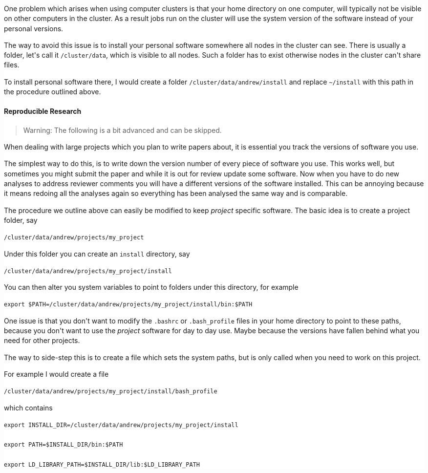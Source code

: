 One problem which arises when using computer clusters is that your home directory on one computer, will typically not be visible on other computers in the cluster. As a result jobs run on the cluster will use the system version of the software instead of your personal versions.

The way to avoid this issue is to install your personal software somewhere all nodes in the cluster can see. There is usually a folder, let's call it `/cluster/data`, which is visible to all nodes. Such a folder has to exist otherwise nodes in the cluster can't share files. 

To install personal software there, I would create a folder `/cluster/data/andrew/install` and replace `~/install` with this path in the procedure outlined above.

#### Reproducible Research
> Warning: The following is a bit advanced and can be skipped.

When dealing with large projects which you plan to write papers about, it is essential you track the versions of software you use.

The simplest way to do this, is to write down the version number of every piece of software you use. This works well, but sometimes you might submit the paper and while it is out for review update some software. Now when you have to do new analyses to address reviewer comments you will have a different versions of the software installed. This can be annoying because it means redoing all the analyses again so everything has been analysed the same way and is comparable.

The procedure we outline above can easily be modified to keep *project* specific software. The basic idea is to create a project folder, say 

```
/cluster/data/andrew/projects/my_project
```

Under this folder you can create an `install` directory, say 

```
/cluster/data/andrew/projects/my_project/install
```

You can then alter you system variables to point to folders under this directory, for example

```
export $PATH=/cluster/data/andrew/projects/my_project/install/bin:$PATH
```

One issue is that you don't want to modify the `.bashrc` or `.bash_profile` files in your home directory to point to these paths, because you don't want to use the *project* software for day to day use. Maybe because the versions have fallen behind what you need for other projects. 

The way to side-step this is to create a file which sets the system paths, but is only called when you need to work on this project. 

For example I would create a file

```
/cluster/data/andrew/projects/my_project/install/bash_profile
```

which contains

```
export INSTALL_DIR=/cluster/data/andrew/projects/my_project/install

export PATH=$INSTALL_DIR/bin:$PATH

export LD_LIBRARY_PATH=$INSTALL_DIR/lib:$LD_LIBRARY_PATH
```
